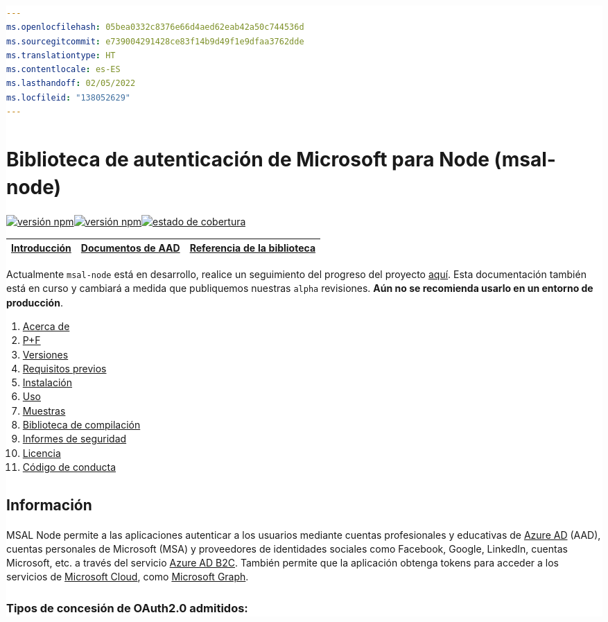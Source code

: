 ```yaml
---
ms.openlocfilehash: 05bea0332c8376e66d4aed62eab42a50c744536d
ms.sourcegitcommit: e739004291428ce83f14b9d49f1e9dfaa3762dde
ms.translationtype: HT
ms.contentlocale: es-ES
ms.lasthandoff: 02/05/2022
ms.locfileid: "138052629"
---
```

# <a name="microsoft-authentication-library-for-node-msal-node"></a>Biblioteca de autenticación de Microsoft para Node (msal-node)

[![versión npm](https://img.shields.io/npm/v/@azure/msal-node.svg?style=flat)](https://www.npmjs.com/package/@azure/msal-node/)[![versión npm](https://img.shields.io/npm/dm/@azure/msal-node.svg)](https://nodei.co/npm/@azure/msal-node/)[![estado de cobertura](https://coveralls.io/repos/github/AzureAD/microsoft-authentication-library-for-js/badge.svg?branch=dev)](https://coveralls.io/github/AzureAD/microsoft-authentication-library-for-js?branch=dev)

| <a href="https://docs.microsoft.com/azure/active-directory/develop/guidedsetups/active-directory-javascriptspa" target="_blank">Introducción</a> | <a href="https://aka.ms/aaddevv2" target="_blank">Documentos de AAD</a> | <a href="https://azuread.github.io/microsoft-authentication-library-for-js/ref/modules/_azure_msal_node.html" target="_blank">Referencia de la biblioteca</a> |
| --- | --- | --- |

Actualmente `msal-node` está en desarrollo, realice un seguimiento del progreso del proyecto [aquí](https://github.com/AzureAD/microsoft-authentication-library-for-js/projects/4). Esta documentación también está en curso y cambiará a medida que publiquemos nuestras `alpha` revisiones. **Aún no se recomienda usarlo en un entorno de producción**.

1. [Acerca de](#about)
2. [P+F](#faq)
3. [Versiones](#releases)
4. [Requisitos previos](#prerequisites)
5. [Instalación](#installation)
6. [Uso](#usage)
7. [Muestras](#samples)
8. [Biblioteca de compilación](#build-and-test)
9. [Informes de seguridad](#security-reporting)
10. [Licencia](#license)
11. [Código de conducta](#we-value-and-adhere-to-the-microsoft-open-source-code-of-conduct)

## <a name="about"></a>Información

MSAL Node permite a las aplicaciones autenticar a los usuarios mediante cuentas profesionales y educativas de [Azure AD](https://docs.microsoft.com/en-us/azure/active-directory/develop/v2-overview) (AAD), cuentas personales de Microsoft (MSA) y proveedores de identidades sociales como Facebook, Google, LinkedIn, cuentas Microsoft, etc. a través del servicio [Azure AD B2C](https://docs.microsoft.com/en-us/azure/active-directory-b2c/active-directory-b2c-overview#identity-providers). También permite que la aplicación obtenga tokens para acceder a los servicios de [Microsoft Cloud](https://www.microsoft.com/enterprise), como [Microsoft Graph](https://graph.microsoft.io).


### <a name="oauth20-grant-types-supported"></a>Tipos de concesión de OAuth2.0 admitidos:
